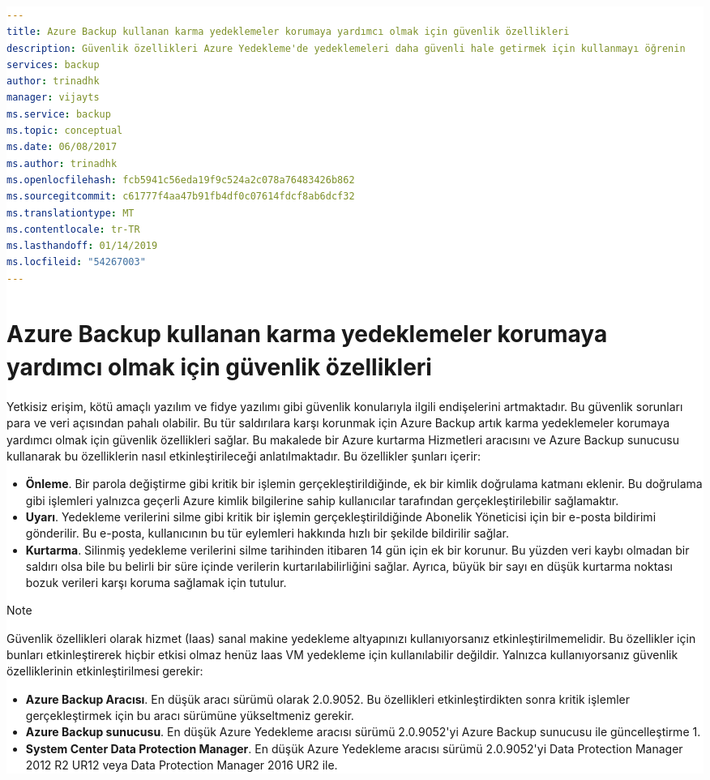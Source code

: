 ```yaml
---
title: Azure Backup kullanan karma yedeklemeler korumaya yardımcı olmak için güvenlik özellikleri
description: Güvenlik özellikleri Azure Yedekleme'de yedeklemeleri daha güvenli hale getirmek için kullanmayı öğrenin
services: backup
author: trinadhk
manager: vijayts
ms.service: backup
ms.topic: conceptual
ms.date: 06/08/2017
ms.author: trinadhk
ms.openlocfilehash: fcb5941c56eda19f9c524a2c078a76483426b862
ms.sourcegitcommit: c61777f4aa47b91fb4df0c07614fdcf8ab6dcf32
ms.translationtype: MT
ms.contentlocale: tr-TR
ms.lasthandoff: 01/14/2019
ms.locfileid: "54267003"
---
```

# <a name="security-features-to-help-protect-hybrid-backups-that-use-azure-backup"></a>Azure Backup kullanan karma yedeklemeler korumaya yardımcı olmak için güvenlik özellikleri
Yetkisiz erişim, kötü amaçlı yazılım ve fidye yazılımı gibi güvenlik konularıyla ilgili endişelerini artmaktadır. Bu güvenlik sorunları para ve veri açısından pahalı olabilir. Bu tür saldırılara karşı korunmak için Azure Backup artık karma yedeklemeler korumaya yardımcı olmak için güvenlik özellikleri sağlar. Bu makalede bir Azure kurtarma Hizmetleri aracısını ve Azure Backup sunucusu kullanarak bu özelliklerin nasıl etkinleştirileceği anlatılmaktadır. Bu özellikler şunları içerir:

- **Önleme**. Bir parola değiştirme gibi kritik bir işlemin gerçekleştirildiğinde, ek bir kimlik doğrulama katmanı eklenir. Bu doğrulama gibi işlemleri yalnızca geçerli Azure kimlik bilgilerine sahip kullanıcılar tarafından gerçekleştirilebilir sağlamaktır.
- **Uyarı**. Yedekleme verilerini silme gibi kritik bir işlemin gerçekleştirildiğinde Abonelik Yöneticisi için bir e-posta bildirimi gönderilir. Bu e-posta, kullanıcının bu tür eylemleri hakkında hızlı bir şekilde bildirilir sağlar.
- **Kurtarma**. Silinmiş yedekleme verilerini silme tarihinden itibaren 14 gün için ek bir korunur. Bu yüzden veri kaybı olmadan bir saldırı olsa bile bu belirli bir süre içinde verilerin kurtarılabilirliğini sağlar. Ayrıca, büyük bir sayı en düşük kurtarma noktası bozuk verileri karşı koruma sağlamak için tutulur.

> [!NOTE]
> Güvenlik özellikleri olarak hizmet (Iaas) sanal makine yedekleme altyapınızı kullanıyorsanız etkinleştirilmemelidir. Bu özellikler için bunları etkinleştirerek hiçbir etkisi olmaz henüz Iaas VM yedekleme için kullanılabilir değildir. Yalnızca kullanıyorsanız güvenlik özelliklerinin etkinleştirilmesi gerekir: <br/>
>  * **Azure Backup Aracısı**. En düşük aracı sürümü olarak 2.0.9052. Bu özellikleri etkinleştirdikten sonra kritik işlemler gerçekleştirmek için bu aracı sürümüne yükseltmeniz gerekir. <br/>
>  * **Azure Backup sunucusu**. En düşük Azure Yedekleme aracısı sürümü 2.0.9052'yi Azure Backup sunucusu ile güncelleştirme 1. <br/>
>  * **System Center Data Protection Manager**. En düşük Azure Yedekleme aracısı sürümü 2.0.9052'yi Data Protection Manager 2012 R2 UR12 veya Data Protection Manager 2016 UR2 ile. <br/>
